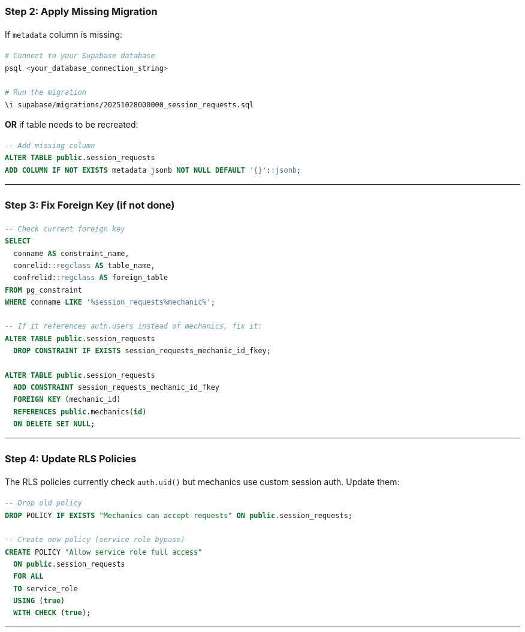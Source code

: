 
### **Step 2: Apply Missing Migration**

If `metadata` column is missing:

```bash
# Connect to your Supabase database
psql <your_database_connection_string>

# Run the migration
\i supabase/migrations/20251028000000_session_requests.sql
```

**OR** if table needs to be recreated:

```sql
-- Add missing column
ALTER TABLE public.session_requests
ADD COLUMN IF NOT EXISTS metadata jsonb NOT NULL DEFAULT '{}'::jsonb;
```

---

### **Step 3: Fix Foreign Key (if not done)**

```sql
-- Check current foreign key
SELECT
  conname AS constraint_name,
  conrelid::regclass AS table_name,
  confrelid::regclass AS foreign_table
FROM pg_constraint
WHERE conname LIKE '%session_requests%mechanic%';

-- If it references auth.users instead of mechanics, fix it:
ALTER TABLE public.session_requests
  DROP CONSTRAINT IF EXISTS session_requests_mechanic_id_fkey;

ALTER TABLE public.session_requests
  ADD CONSTRAINT session_requests_mechanic_id_fkey
  FOREIGN KEY (mechanic_id)
  REFERENCES public.mechanics(id)
  ON DELETE SET NULL;
```

---

### **Step 4: Update RLS Policies**

The RLS policies currently check `auth.uid()` but mechanics use custom session auth. Update them:

```sql
-- Drop old policy
DROP POLICY IF EXISTS "Mechanics can accept requests" ON public.session_requests;

-- Create new policy (service role bypass)
CREATE POLICY "Allow service role full access"
  ON public.session_requests
  FOR ALL
  TO service_role
  USING (true)
  WITH CHECK (true);
```

---